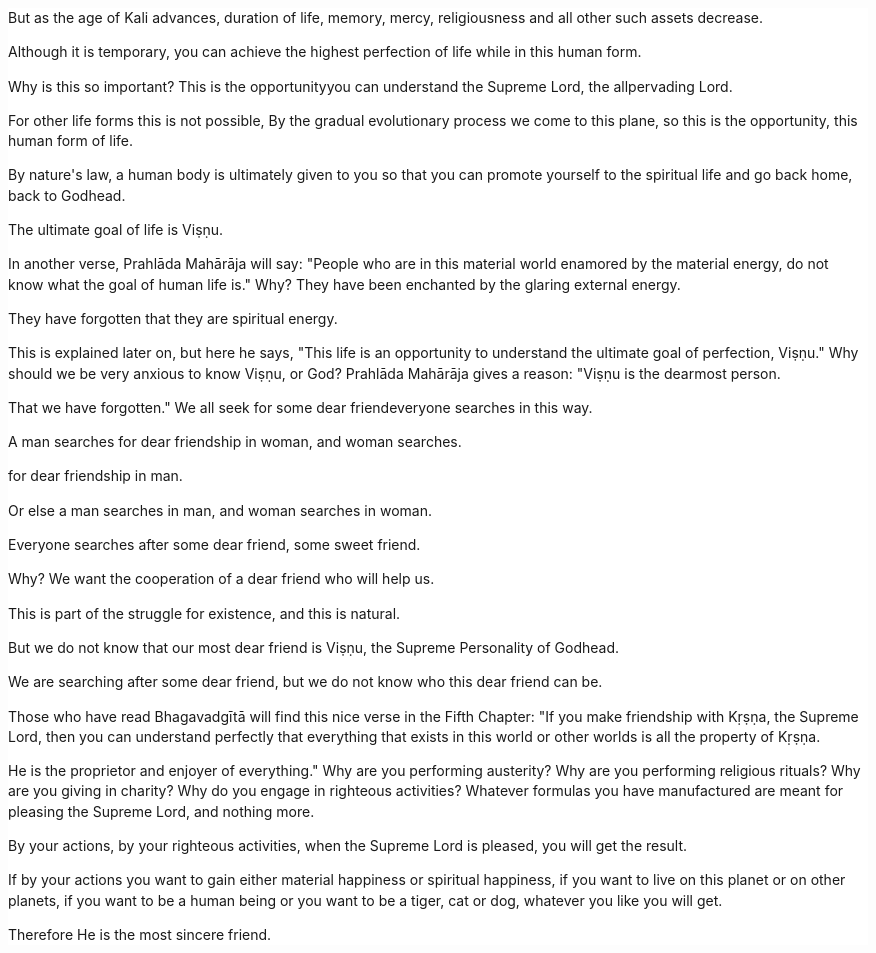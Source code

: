 But as the age of Kali advances, duration of life, memory, mercy, religiousness and all other such assets decrease.

Although it is temporary, you can achieve the highest perfection of life while in this human form.

Why is this so important? This is the opportunity­you can understand the Supreme Lord, the all­pervading Lord.

For other life forms this is not possible, By the gradual evolutionary process we come to this plane, so this is the opportunity, this human form of life.

By nature's law, a human body is ultimately given to you so that you can promote yourself to the spiritual life and go back home, back to Godhead.

The ultimate goal of life is Viṣṇu.

In another verse, Prahlāda Mahārāja will say: "People who are in this material world enamored by the material energy, do not know what the goal of human life is." Why? They have been enchanted by the glaring external energy.

They have forgotten that they are spiritual energy.

This is explained later on, but here he says, "This life is an opportunity to understand the ultimate goal of perfection, Viṣṇu." Why should we be very anxious to know Viṣṇu, or God? Prahlāda Mahārāja gives a reason: "Viṣṇu is the dearmost person.

That we have forgotten." We all seek for some dear friend­everyone searches in this way.

A man searches for dear friendship in woman, and woman searches.

for dear friendship in man.

Or else a man searches in man, and woman searches in woman.

Everyone searches after some dear friend, some sweet friend.

Why? We want the cooperation of a dear friend who will help us.

This is part of the struggle for existence, and this is natural.

But we do not know that our most dear friend is Viṣṇu, the Supreme Personality of Godhead.

We are searching after some dear friend, but we do not know who this dear friend can be.

Those who have read Bhagavad­gītā will find this nice verse in the Fifth Chapter: "If you make friendship with Kṛṣṇa, the Supreme Lord, then you can understand perfectly that everything that exists in this world or other worlds is all the property of Kṛṣṇa.

He is the proprietor and enjoyer of everything." Why are you performing austerity? Why are you performing religious rituals? Why are you giving in charity? Why do you engage in righteous activities? Whatever formulas you have manufactured are meant for pleasing the Supreme Lord, and nothing more.

By your actions, by your righteous activities, when the Supreme Lord is pleased, you will get the result.

If by your actions you want to gain either material happiness or spiritual happiness, if you want to live on this planet or on other planets, if you want to be a human being or you want to be a tiger, cat or dog, whatever you like you will get.

Therefore He is the most sincere friend.
